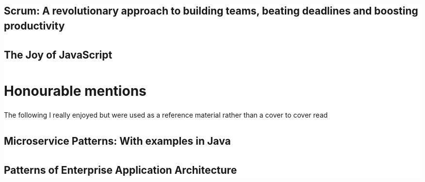 ## Scrum: A revolutionary approach to building teams, beating deadlines and boosting productivity

<iframe type="text/html" sandbox="allow-scripts allow-same-origin allow-popups" width="250" height="418" frameborder="0" allowfullscreen style="max-width:100%" src="https://read.amazon.com.au/kp/card?asin=B00I52D6KQ&preview=newtab&linkCode=kpe&ref_=cm_sw_r_kb_dp_SWWR1TAW0S1W9Y2A7RD0&hideBuy=true&hideShare=true" ></iframe>

## The Joy of JavaScript

<iframe type="text/html" sandbox="allow-scripts allow-same-origin allow-popups" width="250" height="418" frameborder="0" allowfullscreen style="max-width:100%" src="https://read.amazon.com.au/kp/card?asin=B09781HKXP&preview=newtab&linkCode=kpe&ref_=cm_sw_r_kb_dp_60PPQ5EDKPVPT76TWMRP&hideBuy=true&hideShare=true" ></iframe>


# Honourable mentions

The following I really enjoyed but were used as a reference material rather than a cover to cover read

## Microservice Patterns: With examples in Java

<iframe type="text/html" sandbox="allow-scripts allow-same-origin allow-popups" width="250" height="418" frameborder="0" allowfullscreen style="max-width:100%" src="https://read.amazon.com.au/kp/card?asin=B09782192F&preview=newtab&linkCode=kpe&ref_=cm_sw_r_kb_dp_7JHMWTCKDACJMJE1BPBC&hideBuy=true&hideShare=true" ></iframe>

## Patterns of Enterprise Application Architecture

<iframe type="text/html" sandbox="allow-scripts allow-same-origin allow-popups" width="250" height="418" frameborder="0" allowfullscreen style="max-width:100%" src="https://read.amazon.com.au/kp/card?asin=B008OHVDFM&preview=newtab&linkCode=kpe&ref_=cm_sw_r_kb_dp_AD07MGC748TC90TZE6BX&hideBuy=true&hideShare=true" ></iframe>

